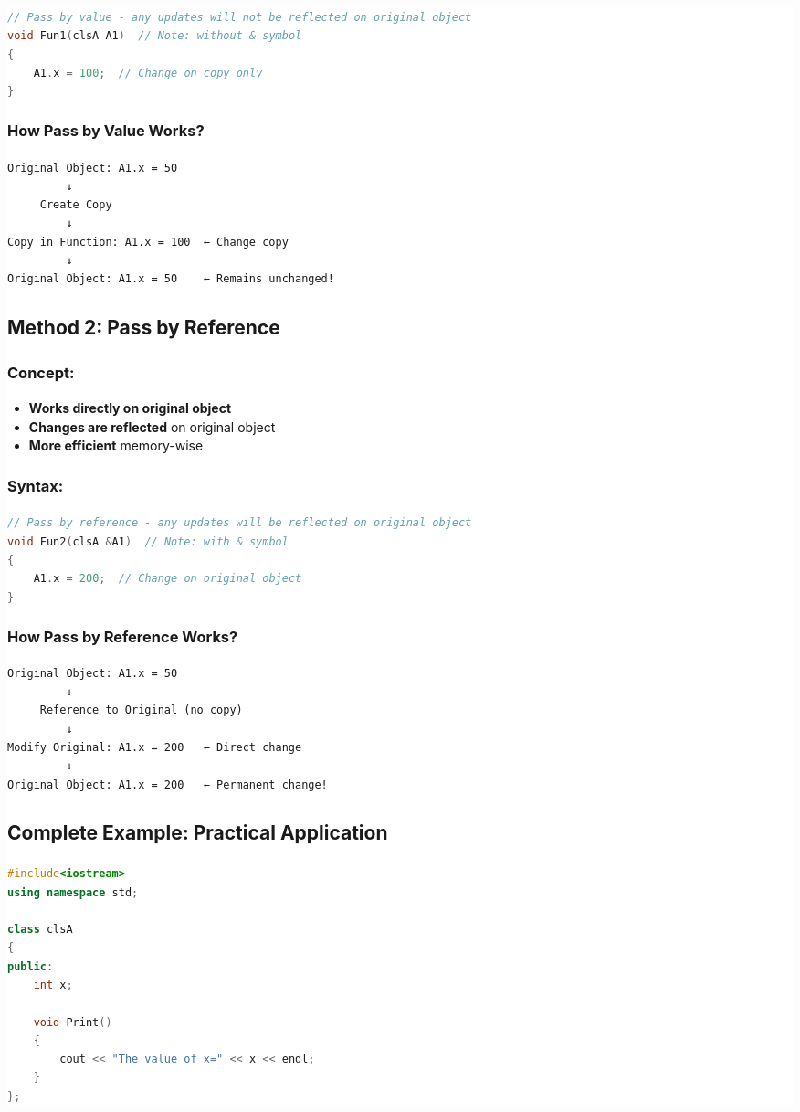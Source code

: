 ```cpp
// Pass by value - any updates will not be reflected on original object
void Fun1(clsA A1)  // Note: without & symbol
{
    A1.x = 100;  // Change on copy only
}
```

### How Pass by Value Works?

```
Original Object: A1.x = 50
         ↓
     Create Copy
         ↓
Copy in Function: A1.x = 100  ← Change copy
         ↓
Original Object: A1.x = 50    ← Remains unchanged!
```

## Method 2: Pass by Reference

### Concept:
- **Works directly on original object**
- **Changes are reflected** on original object
- **More efficient** memory-wise

### Syntax:

```cpp
// Pass by reference - any updates will be reflected on original object
void Fun2(clsA &A1)  // Note: with & symbol
{
    A1.x = 200;  // Change on original object
}
```

### How Pass by Reference Works?

```
Original Object: A1.x = 50
         ↓
     Reference to Original (no copy)
         ↓
Modify Original: A1.x = 200   ← Direct change
         ↓
Original Object: A1.x = 200   ← Permanent change!
```

## Complete Example: Practical Application

```cpp
#include<iostream>
using namespace std;

class clsA
{
public:
    int x;

    void Print()
    {
        cout << "The value of x=" << x << endl;
    }
};
```